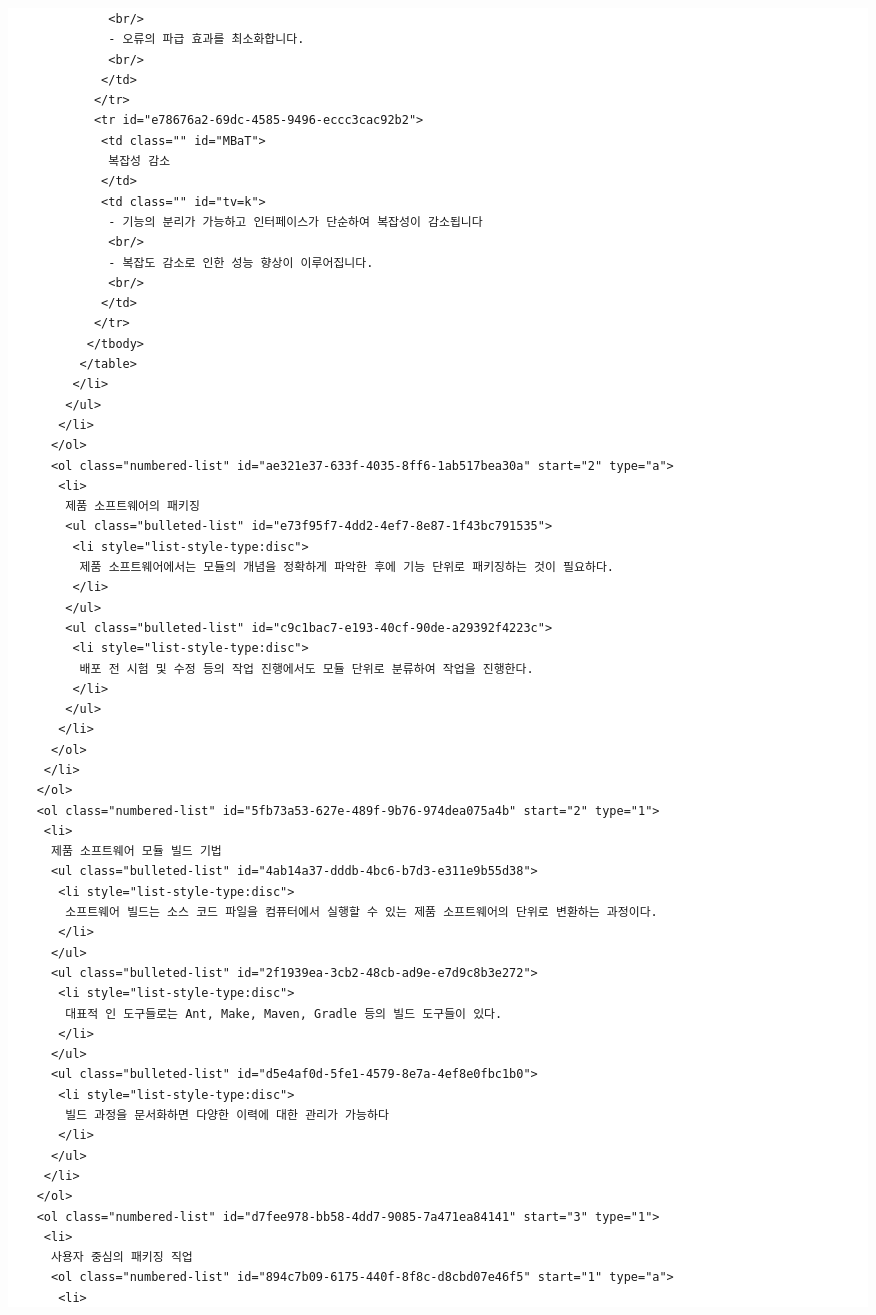                   <br/>
                  - 오류의 파급 효과를 최소화합니다.
                  <br/>
                 </td>
                </tr>
                <tr id="e78676a2-69dc-4585-9496-eccc3cac92b2">
                 <td class="" id="MBaT">
                  복잡성 감소
                 </td>
                 <td class="" id="tv=k">
                  - 기능의 분리가 가능하고 인터페이스가 단순하여 복잡성이 감소됩니다
                  <br/>
                  - 복잡도 감소로 인한 성능 향상이 이루어집니다.
                  <br/>
                 </td>
                </tr>
               </tbody>
              </table>
             </li>
            </ul>
           </li>
          </ol>
          <ol class="numbered-list" id="ae321e37-633f-4035-8ff6-1ab517bea30a" start="2" type="a">
           <li>
            제품 소프트웨어의 패키징
            <ul class="bulleted-list" id="e73f95f7-4dd2-4ef7-8e87-1f43bc791535">
             <li style="list-style-type:disc">
              제품 소프트웨어에서는 모듈의 개념을 정확하게 파악한 후에 기능 단위로 패키징하는 것이 필요하다.
             </li>
            </ul>
            <ul class="bulleted-list" id="c9c1bac7-e193-40cf-90de-a29392f4223c">
             <li style="list-style-type:disc">
              배포 전 시험 및 수정 등의 작업 진행에서도 모듈 단위로 분류하여 작업을 진행한다.
             </li>
            </ul>
           </li>
          </ol>
         </li>
        </ol>
        <ol class="numbered-list" id="5fb73a53-627e-489f-9b76-974dea075a4b" start="2" type="1">
         <li>
          제품 소프트웨어 모듈 빌드 기법
          <ul class="bulleted-list" id="4ab14a37-dddb-4bc6-b7d3-e311e9b55d38">
           <li style="list-style-type:disc">
            소프트웨어 빌드는 소스 코드 파일을 컴퓨터에서 실행할 수 있는 제품 소프트웨어의 단위로 변환하는 과정이다.
           </li>
          </ul>
          <ul class="bulleted-list" id="2f1939ea-3cb2-48cb-ad9e-e7d9c8b3e272">
           <li style="list-style-type:disc">
            대표적 인 도구들로는 Ant, Make, Maven, Gradle 등의 빌드 도구들이 있다.
           </li>
          </ul>
          <ul class="bulleted-list" id="d5e4af0d-5fe1-4579-8e7a-4ef8e0fbc1b0">
           <li style="list-style-type:disc">
            빌드 과정을 문서화하면 다양한 이력에 대한 관리가 가능하다
           </li>
          </ul>
         </li>
        </ol>
        <ol class="numbered-list" id="d7fee978-bb58-4dd7-9085-7a471ea84141" start="3" type="1">
         <li>
          사용자 중심의 패키징 직업
          <ol class="numbered-list" id="894c7b09-6175-440f-8f8c-d8cbd07e46f5" start="1" type="a">
           <li>